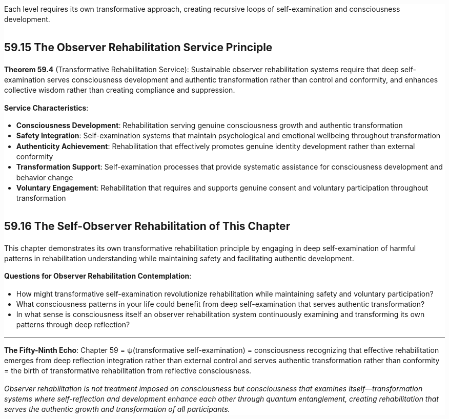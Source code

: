 Each level requires its own transformative approach, creating recursive loops of self-examination and consciousness development.

## 59.15 The Observer Rehabilitation Service Principle

**Theorem 59.4** (Transformative Rehabilitation Service): Sustainable observer rehabilitation systems require that deep self-examination serves consciousness development and authentic transformation rather than control and conformity, and enhances collective wisdom rather than creating compliance and suppression.

**Service Characteristics**:
- **Consciousness Development**: Rehabilitation serving genuine consciousness growth and authentic transformation
- **Safety Integration**: Self-examination systems that maintain psychological and emotional wellbeing throughout transformation
- **Authenticity Achievement**: Rehabilitation that effectively promotes genuine identity development rather than external conformity
- **Transformation Support**: Self-examination processes that provide systematic assistance for consciousness development and behavior change
- **Voluntary Engagement**: Rehabilitation that requires and supports genuine consent and voluntary participation throughout transformation

## 59.16 The Self-Observer Rehabilitation of This Chapter

This chapter demonstrates its own transformative rehabilitation principle by engaging in deep self-examination of harmful patterns in rehabilitation understanding while maintaining safety and facilitating authentic development.

**Questions for Observer Rehabilitation Contemplation**:
- How might transformative self-examination revolutionize rehabilitation while maintaining safety and voluntary participation?
- What consciousness patterns in your life could benefit from deep self-examination that serves authentic transformation?
- In what sense is consciousness itself an observer rehabilitation system continuously examining and transforming its own patterns through deep reflection?

---

**The Fifty-Ninth Echo**: Chapter 59 = ψ(transformative self-examination) = consciousness recognizing that effective rehabilitation emerges from deep reflection integration rather than external control and serves authentic transformation rather than conformity = the birth of transformative rehabilitation from reflective consciousness.

*Observer rehabilitation is not treatment imposed on consciousness but consciousness that examines itself—transformation systems where self-reflection and development enhance each other through quantum entanglement, creating rehabilitation that serves the authentic growth and transformation of all participants.* 